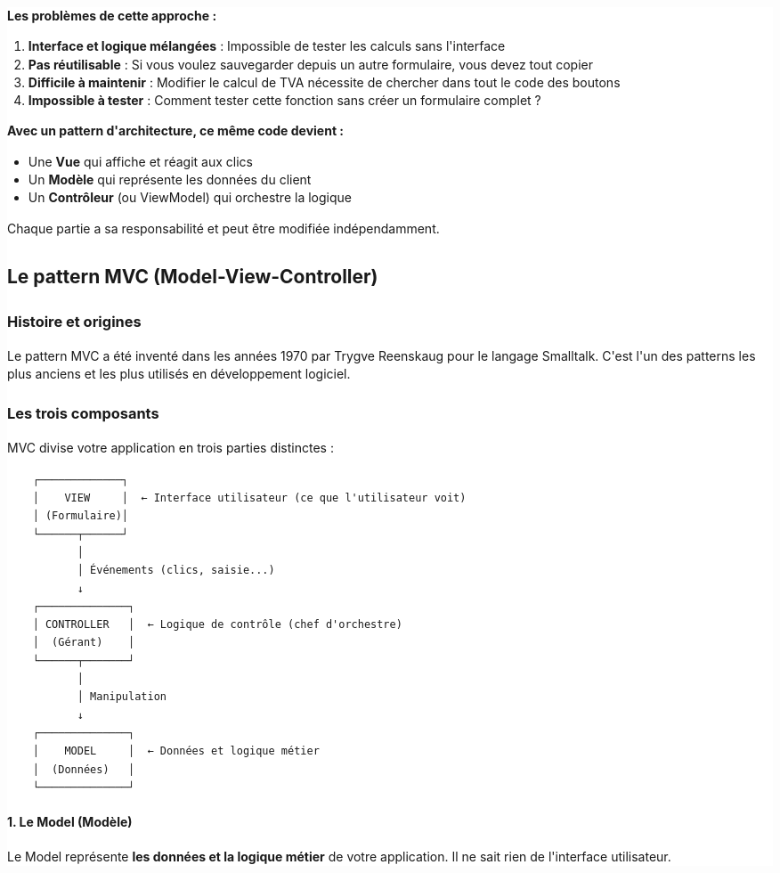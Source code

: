 **Les problèmes de cette approche :**

1. **Interface et logique mélangées** : Impossible de tester les calculs sans l'interface
2. **Pas réutilisable** : Si vous voulez sauvegarder depuis un autre formulaire, vous devez tout copier
3. **Difficile à maintenir** : Modifier le calcul de TVA nécessite de chercher dans tout le code des boutons
4. **Impossible à tester** : Comment tester cette fonction sans créer un formulaire complet ?

**Avec un pattern d'architecture, ce même code devient :**

- Une **Vue** qui affiche et réagit aux clics
- Un **Modèle** qui représente les données du client
- Un **Contrôleur** (ou ViewModel) qui orchestre la logique

Chaque partie a sa responsabilité et peut être modifiée indépendamment.

## Le pattern MVC (Model-View-Controller)

### Histoire et origines

Le pattern MVC a été inventé dans les années 1970 par Trygve Reenskaug pour le langage Smalltalk. C'est l'un des patterns les plus anciens et les plus utilisés en développement logiciel.

### Les trois composants

MVC divise votre application en trois parties distinctes :

```
    ┌─────────────┐
    │    VIEW     │  ← Interface utilisateur (ce que l'utilisateur voit)
    │ (Formulaire)│
    └──────┬──────┘
           │
           │ Événements (clics, saisie...)
           ↓
    ┌──────────────┐
    │ CONTROLLER   │  ← Logique de contrôle (chef d'orchestre)
    │  (Gérant)    │
    └──────┬───────┘
           │
           │ Manipulation
           ↓
    ┌──────────────┐
    │    MODEL     │  ← Données et logique métier
    │  (Données)   │
    └──────────────┘
```

#### 1. Le Model (Modèle)

Le Model représente **les données et la logique métier** de votre application. Il ne sait rien de l'interface utilisateur.
